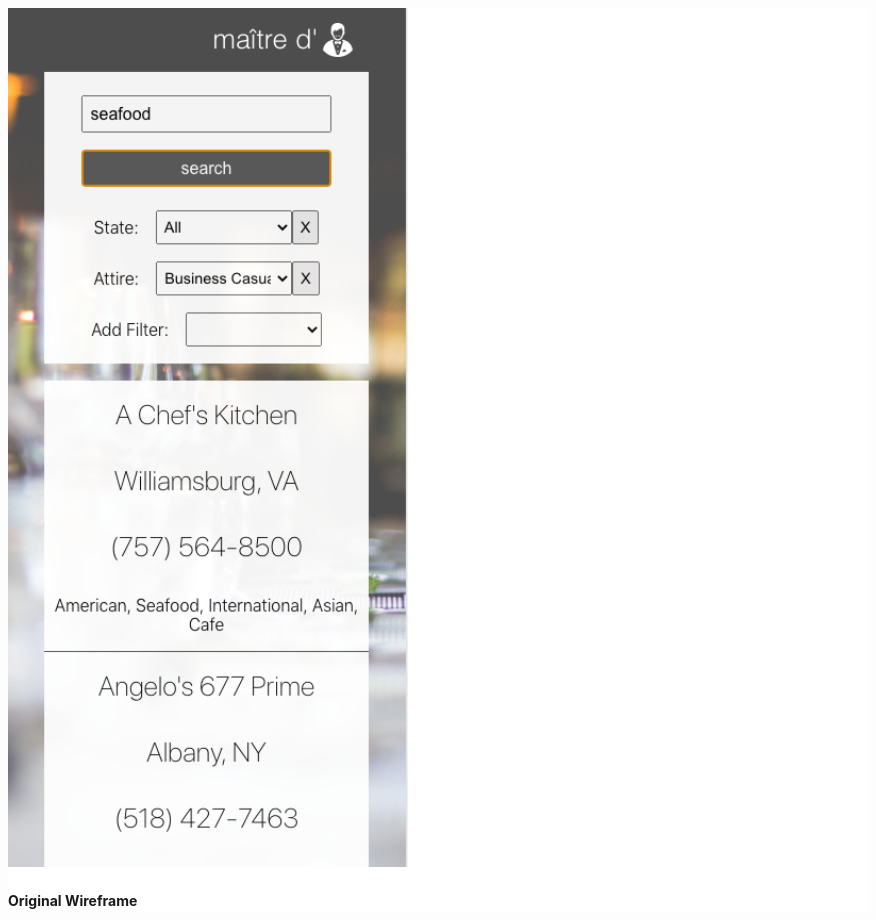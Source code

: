<img src="https://github.com/christopherchateau/maitre-d/blob/master/src/images/screenshots/phone-2.png" width="400px" />

#### Original Wireframe
